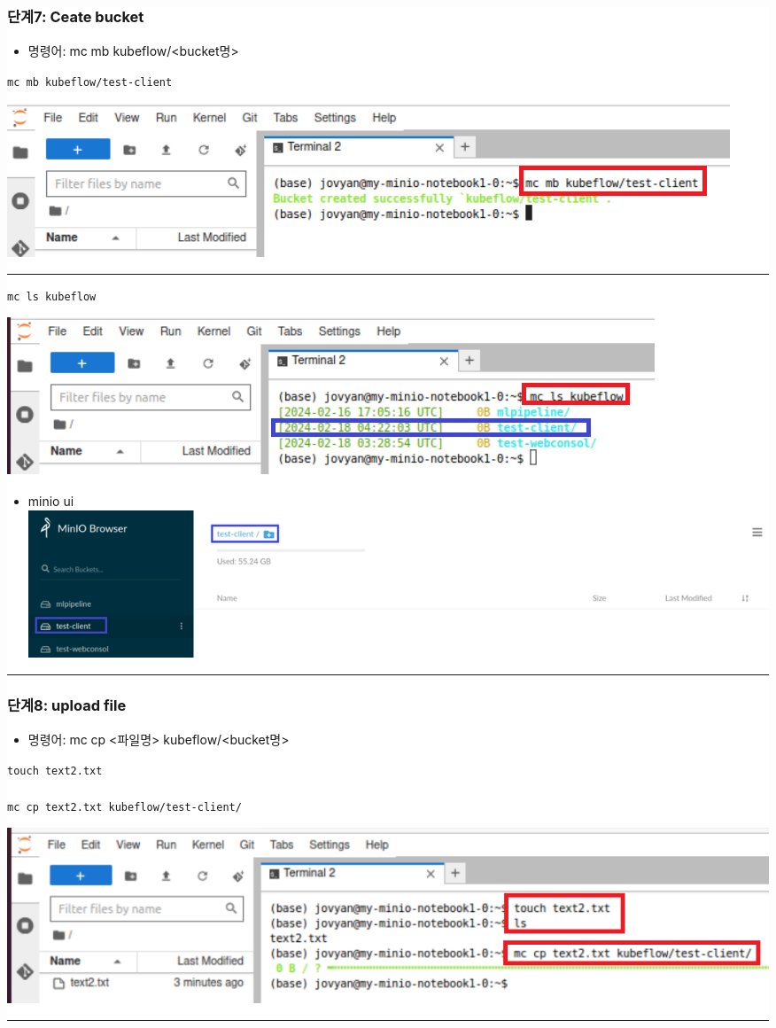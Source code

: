 ### 단계7: Ceate bucket 
- 명령어: mc mb kubeflow/<bucket명>
```shell
mc mb kubeflow/test-client
```
![alt text](./img/image-100.png)

---
```shell
mc ls kubeflow
```
![alt text](./img/image-102.png)
- minio ui
![alt text](./img/image-101.png)

---
### 단계8: upload file
- 명령어: mc cp <파일명> kubeflow/<bucket명>
```shell
touch text2.txt

mc cp text2.txt kubeflow/test-client/
```
![alt text](./img/image-103.png)

---